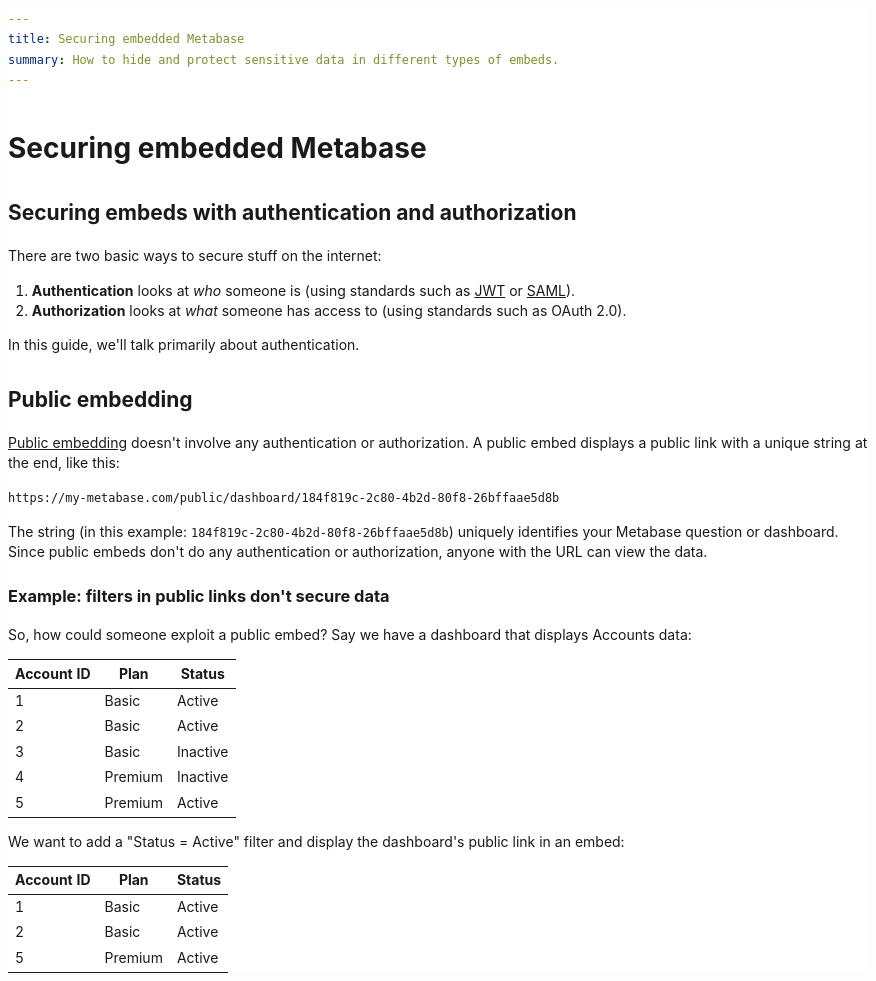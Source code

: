 ```yaml
---
title: Securing embedded Metabase
summary: How to hide and protect sensitive data in different types of embeds.
---
```


# Securing embedded Metabase

## Securing embeds with authentication and authorization

There are two basic ways to secure stuff on the internet:

1. **Authentication** looks at _who_ someone is (using standards such as [JWT](../people-and-groups/authenticating-with-jwt.md) or [SAML](../people-and-groups/authenticating-with-saml.md)).
2. **Authorization** looks at _what_ someone has access to (using standards such as OAuth 2.0).

In this guide, we'll talk primarily about authentication. 

## Public embedding

[Public embedding](public-links.md#public-embeds) doesn't involve any authentication or authorization. A public embed displays a public link with a unique string at the end, like this:

```plaintext
https://my-metabase.com/public/dashboard/184f819c-2c80-4b2d-80f8-26bffaae5d8b
```

The string (in this example: `184f819c-2c80-4b2d-80f8-26bffaae5d8b`) uniquely identifies your Metabase question or dashboard. Since public embeds don't do any authentication or authorization, anyone with the URL can view the data.

### Example: filters in public links don't secure data

So, how could someone exploit a public embed? Say we have a dashboard that displays Accounts data:

| Account ID | Plan    | Status   |
| ---------- | ------- | -------- |
| 1          | Basic   | Active   |
| 2          | Basic   | Active   |
| 3          | Basic   | Inactive |
| 4          | Premium | Inactive |
| 5          | Premium | Active   |

We want to add a "Status = Active" filter and display the dashboard's public link in an embed:

| Account ID | Plan    | Status |
| ---------- | ------- | ------ |
| 1          | Basic   | Active |
| 2          | Basic   | Active |
| 5          | Premium | Active |

